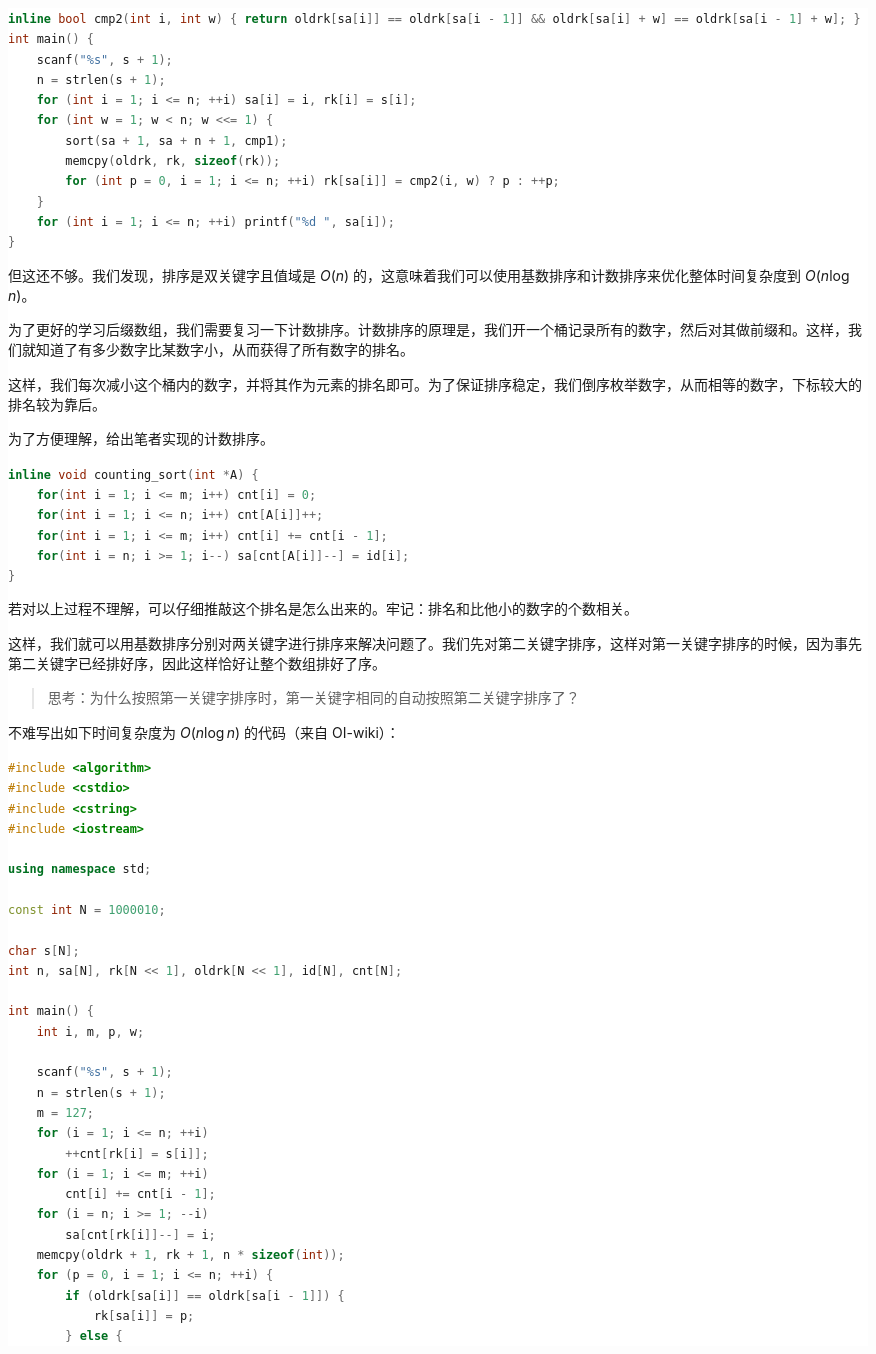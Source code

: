 ```cpp
inline bool cmp2(int i, int w) { return oldrk[sa[i]] == oldrk[sa[i - 1]] && oldrk[sa[i] + w] == oldrk[sa[i - 1] + w]; }
int main() {
    scanf("%s", s + 1);
    n = strlen(s + 1);
    for (int i = 1; i <= n; ++i) sa[i] = i, rk[i] = s[i];
    for (int w = 1; w < n; w <<= 1) {
        sort(sa + 1, sa + n + 1, cmp1);
        memcpy(oldrk, rk, sizeof(rk));
        for (int p = 0, i = 1; i <= n; ++i) rk[sa[i]] = cmp2(i, w) ? p : ++p;
    }
    for (int i = 1; i <= n; ++i) printf("%d ", sa[i]);
}
```
但这还不够。我们发现，排序是双关键字且值域是 $O(n)$ 的，这意味着我们可以使用基数排序和计数排序来优化整体时间复杂度到 $O(n\log n)$。  

为了更好的学习后缀数组，我们需要复习一下计数排序。计数排序的原理是，我们开一个桶记录所有的数字，然后对其做前缀和。这样，我们就知道了有多少数字比某数字小，从而获得了所有数字的排名。  

这样，我们每次减小这个桶内的数字，并将其作为元素的排名即可。为了保证排序稳定，我们倒序枚举数字，从而相等的数字，下标较大的排名较为靠后。  

为了方便理解，给出笔者实现的计数排序。
```cpp
inline void counting_sort(int *A) {
    for(int i = 1; i <= m; i++) cnt[i] = 0;
    for(int i = 1; i <= n; i++) cnt[A[i]]++;
    for(int i = 1; i <= m; i++) cnt[i] += cnt[i - 1];
    for(int i = n; i >= 1; i--) sa[cnt[A[i]]--] = id[i];
}
```
若对以上过程不理解，可以仔细推敲这个排名是怎么出来的。牢记：排名和比他小的数字的个数相关。  

这样，我们就可以用基数排序分别对两关键字进行排序来解决问题了。我们先对第二关键字排序，这样对第一关键字排序的时候，因为事先第二关键字已经排好序，因此这样恰好让整个数组排好了序。

> 思考：为什么按照第一关键字排序时，第一关键字相同的自动按照第二关键字排序了？

不难写出如下时间复杂度为 $O(n\log n)$ 的代码（来自 OI-wiki）：
```cpp
#include <algorithm>
#include <cstdio>
#include <cstring>
#include <iostream>

using namespace std;

const int N = 1000010;

char s[N];
int n, sa[N], rk[N << 1], oldrk[N << 1], id[N], cnt[N];

int main() {
    int i, m, p, w;

    scanf("%s", s + 1);
    n = strlen(s + 1);
    m = 127;
    for (i = 1; i <= n; ++i)
        ++cnt[rk[i] = s[i]];
    for (i = 1; i <= m; ++i)
        cnt[i] += cnt[i - 1];
    for (i = n; i >= 1; --i)
        sa[cnt[rk[i]]--] = i;
    memcpy(oldrk + 1, rk + 1, n * sizeof(int));
    for (p = 0, i = 1; i <= n; ++i) {
        if (oldrk[sa[i]] == oldrk[sa[i - 1]]) {
            rk[sa[i]] = p;
        } else {
```